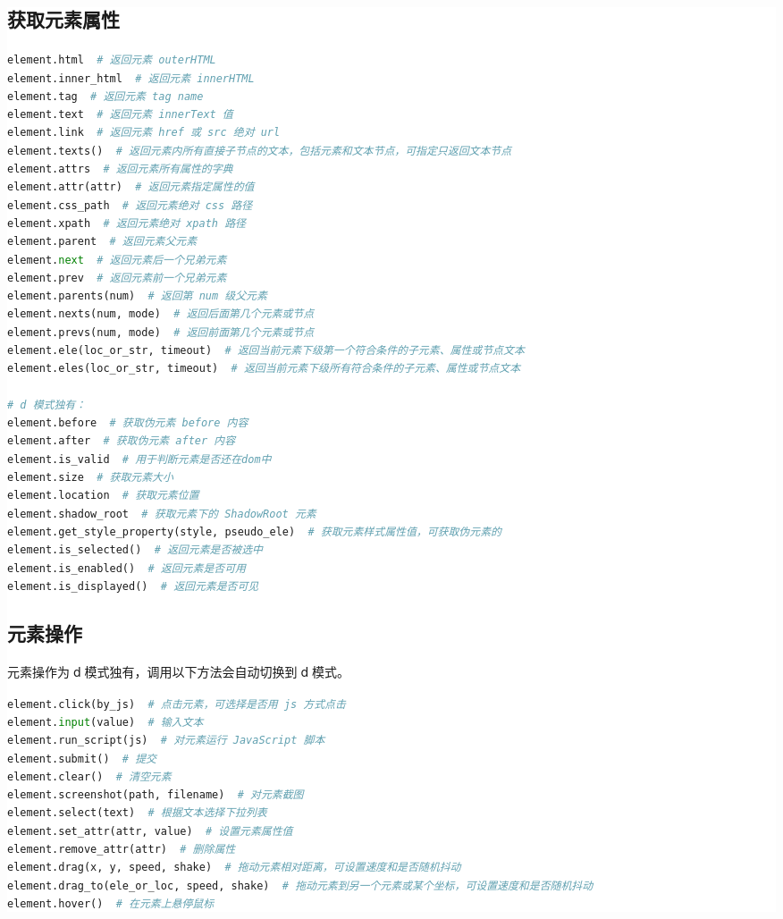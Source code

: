 

## 获取元素属性

```python
element.html  # 返回元素 outerHTML
element.inner_html  # 返回元素 innerHTML
element.tag  # 返回元素 tag name
element.text  # 返回元素 innerText 值
element.link  # 返回元素 href 或 src 绝对 url
element.texts()  # 返回元素内所有直接子节点的文本，包括元素和文本节点，可指定只返回文本节点
element.attrs  # 返回元素所有属性的字典
element.attr(attr)  # 返回元素指定属性的值
element.css_path  # 返回元素绝对 css 路径
element.xpath  # 返回元素绝对 xpath 路径
element.parent  # 返回元素父元素
element.next  # 返回元素后一个兄弟元素
element.prev  # 返回元素前一个兄弟元素
element.parents(num)  # 返回第 num 级父元素
element.nexts(num, mode)  # 返回后面第几个元素或节点
element.prevs(num, mode)  # 返回前面第几个元素或节点
element.ele(loc_or_str, timeout)  # 返回当前元素下级第一个符合条件的子元素、属性或节点文本
element.eles(loc_or_str, timeout)  # 返回当前元素下级所有符合条件的子元素、属性或节点文本

# d 模式独有：
element.before  # 获取伪元素 before 内容
element.after  # 获取伪元素 after 内容
element.is_valid  # 用于判断元素是否还在dom中
element.size  # 获取元素大小
element.location  # 获取元素位置
element.shadow_root  # 获取元素下的 ShadowRoot 元素
element.get_style_property(style, pseudo_ele)  # 获取元素样式属性值，可获取伪元素的
element.is_selected()  # 返回元素是否被选中
element.is_enabled()  # 返回元素是否可用
element.is_displayed()  # 返回元素是否可见
```



## 元素操作

元素操作为 d 模式独有，调用以下方法会自动切换到 d 模式。

```python
element.click(by_js)  # 点击元素，可选择是否用 js 方式点击
element.input(value)  # 输入文本
element.run_script(js)  # 对元素运行 JavaScript 脚本
element.submit()  # 提交
element.clear()  # 清空元素
element.screenshot(path, filename)  # 对元素截图
element.select(text)  # 根据文本选择下拉列表
element.set_attr(attr, value)  # 设置元素属性值
element.remove_attr(attr)  # 删除属性
element.drag(x, y, speed, shake)  # 拖动元素相对距离，可设置速度和是否随机抖动
element.drag_to(ele_or_loc, speed, shake)  # 拖动元素到另一个元素或某个坐标，可设置速度和是否随机抖动
element.hover()  # 在元素上悬停鼠标
```
